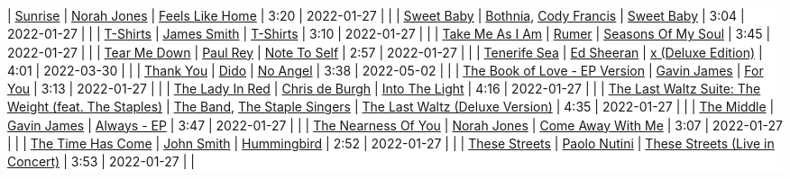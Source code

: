 | [Sunrise](https://open.spotify.com/track/7zkLpY72g6lKQbiHDqri1S) | [Norah Jones](https://open.spotify.com/artist/2Kx7MNY7cI1ENniW7vT30N) | [Feels Like Home](https://open.spotify.com/album/7GaAXgbFSpcJOiLlFGYyOL) | 3:20 | 2022-01-27 |  |
| [Sweet Baby](https://open.spotify.com/track/5ZHjjyuxyAy93zs0XvVUcv) | [Bothnia](https://open.spotify.com/artist/6I1IQQD3XEEL7kiV2tYJv5), [Cody Francis](https://open.spotify.com/artist/1RKbW3DVPPhWHNfParfJ32) | [Sweet Baby](https://open.spotify.com/album/2NnrecYBvlBXG1DLpSPorn) | 3:04 | 2022-01-27 |  |
| [T\-Shirts](https://open.spotify.com/track/1Ozmz8mMsPv6LlwcCW2U8l) | [James Smith](https://open.spotify.com/artist/543ccHFPnZfJMD8tRGPtu7) | [T\-Shirts](https://open.spotify.com/album/11wuHldrnFEf8lLKhM9u9X) | 3:10 | 2022-01-27 |  |
| [Take Me As I Am](https://open.spotify.com/track/5BqwCuzJ9ILElVAkbPE0e5) | [Rumer](https://open.spotify.com/artist/0Mk6GS1Xr5tqlQyPNkMZzx) | [Seasons Of My Soul](https://open.spotify.com/album/7sM4i2vAo7hUz010aByt6l) | 3:45 | 2022-01-27 |  |
| [Tear Me Down](https://open.spotify.com/track/2DPR5R6cFXS9gwo9u5cbZ1) | [Paul Rey](https://open.spotify.com/artist/5FjiYgLczmrP2j1gijAGWp) | [Note To Self](https://open.spotify.com/album/5ZYeRCZRIXCLK58nbL5Fsl) | 2:57 | 2022-01-27 |  |
| [Tenerife Sea](https://open.spotify.com/track/1HbcclMpw0q2WDWpdGCKdS) | [Ed Sheeran](https://open.spotify.com/artist/6eUKZXaKkcviH0Ku9w2n3V) | [x \(Deluxe Edition\)](https://open.spotify.com/album/1xn54DMo2qIqBuMqHtUsFd) | 4:01 | 2022-03-30 |  |
| [Thank You](https://open.spotify.com/track/3yUcJwYu7fXAfqMj9krY6l) | [Dido](https://open.spotify.com/artist/2mpeljBig2IXLXRAFO9AAs) | [No Angel](https://open.spotify.com/album/7ydMeYrv8bFFRkkHepoJM4) | 3:38 | 2022-05-02 |  |
| [The Book of Love \- EP Version](https://open.spotify.com/track/4HcSK64Cy7JJ5gv1Txzhzo) | [Gavin James](https://open.spotify.com/artist/25tMQOrIU4LlUo6Sv8v5SE) | [For You](https://open.spotify.com/album/0vQOkW8jvRYdf0wzonmLMK) | 3:13 | 2022-01-27 |  |
| [The Lady In Red](https://open.spotify.com/track/1GeNWyZtCHbcp3ZWp8GTOO) | [Chris de Burgh](https://open.spotify.com/artist/2RpHsROrX075xfIwHn6B2U) | [Into The Light](https://open.spotify.com/album/5Yi08NDFoVAnvHoXqpp9O5) | 4:16 | 2022-01-27 |  |
| [The Last Waltz Suite: The Weight \(feat\. The Staples\)](https://open.spotify.com/track/3TKOJWYOMrp98OB19y1A0n) | [The Band](https://open.spotify.com/artist/4vpDg7Y7fU982Ds30zawDA), [The Staple Singers](https://open.spotify.com/artist/7xGGqA85UIWX1GoTVM4itC) | [The Last Waltz \(Deluxe Version\)](https://open.spotify.com/album/7uqVE9qWdqjtDeLpdHyMxP) | 4:35 | 2022-01-27 |  |
| [The Middle](https://open.spotify.com/track/0kSkoCQscbi53ehDY17PlA) | [Gavin James](https://open.spotify.com/artist/25tMQOrIU4LlUo6Sv8v5SE) | [Always \- EP](https://open.spotify.com/album/1LOJr9QQiMCDYEBzGo2pCm) | 3:47 | 2022-01-27 |  |
| [The Nearness Of You](https://open.spotify.com/track/03gk2zRwm8uUZDbyZJtPgh) | [Norah Jones](https://open.spotify.com/artist/2Kx7MNY7cI1ENniW7vT30N) | [Come Away With Me](https://open.spotify.com/album/1JvoMzqg04nC29gam4Qaiq) | 3:07 | 2022-01-27 |  |
| [The Time Has Come](https://open.spotify.com/track/688PTE0V0ccAzjjul4tSA0) | [John Smith](https://open.spotify.com/artist/56GNqAFg9wJNTwcHsJhyS2) | [Hummingbird](https://open.spotify.com/album/4AlrgNM30QVSA8kaC4ZOT1) | 2:52 | 2022-01-27 |  |
| [These Streets](https://open.spotify.com/track/1Dk4gyzTFoCD3ThE7rs6IC) | [Paolo Nutini](https://open.spotify.com/artist/7x5rK9BClDQ8wmCkYAGsQp) | [These Streets \(Live in Concert\)](https://open.spotify.com/album/7Js1iGfrEPALxap0YvefRx) | 3:53 | 2022-01-27 |  |
